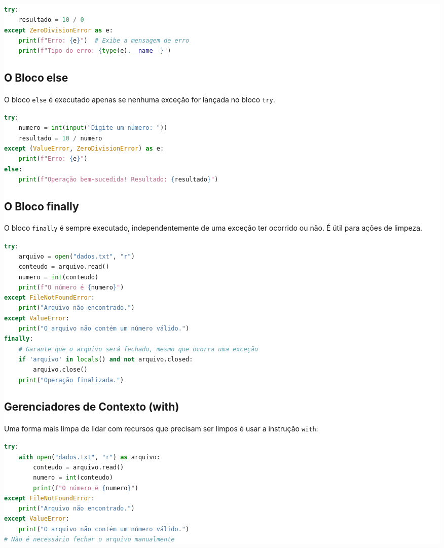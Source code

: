 ```python
try:
    resultado = 10 / 0
except ZeroDivisionError as e:
    print(f"Erro: {e}")  # Exibe a mensagem de erro
    print(f"Tipo do erro: {type(e).__name__}")
```

## O Bloco else

O bloco `else` é executado apenas se nenhuma exceção for lançada no bloco `try`.

```python
try:
    numero = int(input("Digite um número: "))
    resultado = 10 / numero
except (ValueError, ZeroDivisionError) as e:
    print(f"Erro: {e}")
else:
    print(f"Operação bem-sucedida! Resultado: {resultado}")
```

## O Bloco finally

O bloco `finally` é sempre executado, independentemente de uma exceção ter ocorrido ou não. É útil para ações de limpeza.

```python
try:
    arquivo = open("dados.txt", "r")
    conteudo = arquivo.read()
    numero = int(conteudo)
    print(f"O número é {numero}")
except FileNotFoundError:
    print("Arquivo não encontrado.")
except ValueError:
    print("O arquivo não contém um número válido.")
finally:
    # Garante que o arquivo será fechado, mesmo que ocorra uma exceção
    if 'arquivo' in locals() and not arquivo.closed:
        arquivo.close()
    print("Operação finalizada.")
```

## Gerenciadores de Contexto (with)

Uma forma mais limpa de lidar com recursos que precisam ser limpos é usar a instrução `with`:

```python
try:
    with open("dados.txt", "r") as arquivo:
        conteudo = arquivo.read()
        numero = int(conteudo)
        print(f"O número é {numero}")
except FileNotFoundError:
    print("Arquivo não encontrado.")
except ValueError:
    print("O arquivo não contém um número válido.")
# Não é necessário fechar o arquivo manualmente
```

